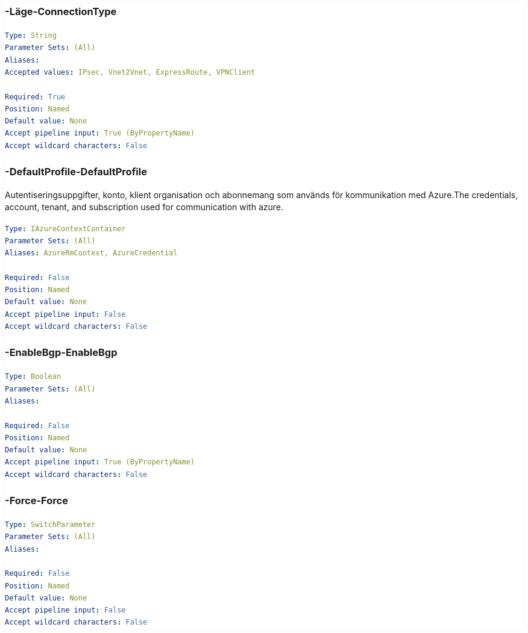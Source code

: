 ### <span data-ttu-id="75f75-113">-Läge</span><span class="sxs-lookup"><span data-stu-id="75f75-113">-ConnectionType</span></span>
```yaml
Type: String
Parameter Sets: (All)
Aliases: 
Accepted values: IPsec, Vnet2Vnet, ExpressRoute, VPNClient

Required: True
Position: Named
Default value: None
Accept pipeline input: True (ByPropertyName)
Accept wildcard characters: False
```

### <span data-ttu-id="75f75-114">-DefaultProfile</span><span class="sxs-lookup"><span data-stu-id="75f75-114">-DefaultProfile</span></span>
<span data-ttu-id="75f75-115">Autentiseringsuppgifter, konto, klient organisation och abonnemang som används för kommunikation med Azure.</span><span class="sxs-lookup"><span data-stu-id="75f75-115">The credentials, account, tenant, and subscription used for communication with azure.</span></span>

```yaml
Type: IAzureContextContainer
Parameter Sets: (All)
Aliases: AzureRmContext, AzureCredential

Required: False
Position: Named
Default value: None
Accept pipeline input: False
Accept wildcard characters: False
```

### <span data-ttu-id="75f75-116">-EnableBgp</span><span class="sxs-lookup"><span data-stu-id="75f75-116">-EnableBgp</span></span>
```yaml
Type: Boolean
Parameter Sets: (All)
Aliases: 

Required: False
Position: Named
Default value: None
Accept pipeline input: True (ByPropertyName)
Accept wildcard characters: False
```

### <span data-ttu-id="75f75-117">-Force</span><span class="sxs-lookup"><span data-stu-id="75f75-117">-Force</span></span>
```yaml
Type: SwitchParameter
Parameter Sets: (All)
Aliases: 

Required: False
Position: Named
Default value: None
Accept pipeline input: False
Accept wildcard characters: False
```
